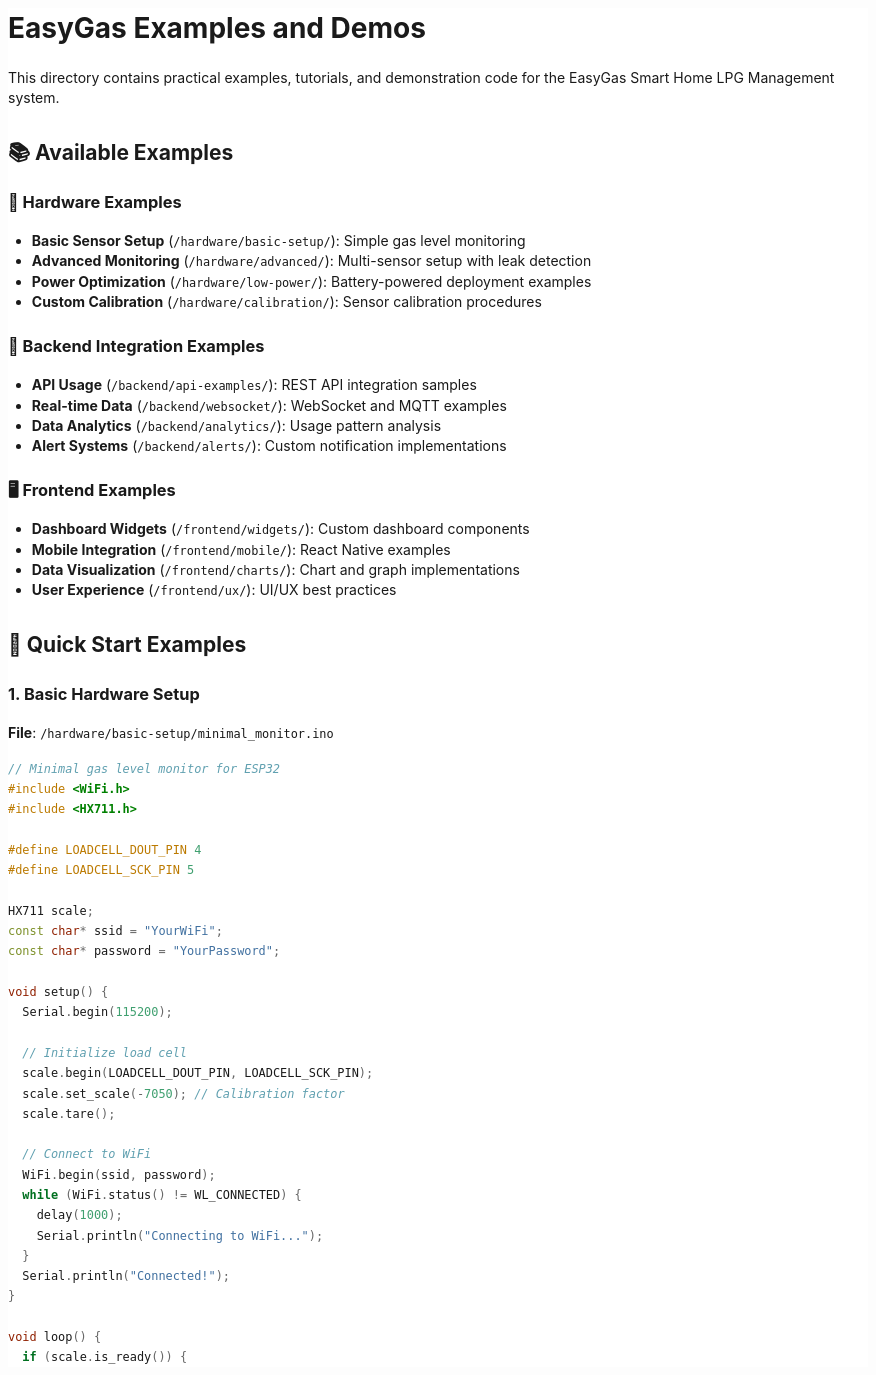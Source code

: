 # EasyGas Examples and Demos

This directory contains practical examples, tutorials, and demonstration code for the EasyGas Smart Home LPG Management system.

## 📚 Available Examples

### 🔧 Hardware Examples
- **Basic Sensor Setup** (`/hardware/basic-setup/`): Simple gas level monitoring
- **Advanced Monitoring** (`/hardware/advanced/`): Multi-sensor setup with leak detection
- **Power Optimization** (`/hardware/low-power/`): Battery-powered deployment examples
- **Custom Calibration** (`/hardware/calibration/`): Sensor calibration procedures

### 📡 Backend Integration Examples
- **API Usage** (`/backend/api-examples/`): REST API integration samples
- **Real-time Data** (`/backend/websocket/`): WebSocket and MQTT examples
- **Data Analytics** (`/backend/analytics/`): Usage pattern analysis
- **Alert Systems** (`/backend/alerts/`): Custom notification implementations

### 🖥️ Frontend Examples
- **Dashboard Widgets** (`/frontend/widgets/`): Custom dashboard components
- **Mobile Integration** (`/frontend/mobile/`): React Native examples
- **Data Visualization** (`/frontend/charts/`): Chart and graph implementations
- **User Experience** (`/frontend/ux/`): UI/UX best practices

## 🚀 Quick Start Examples

### 1. Basic Hardware Setup

**File**: `/hardware/basic-setup/minimal_monitor.ino`
```cpp
// Minimal gas level monitor for ESP32
#include <WiFi.h>
#include <HX711.h>

#define LOADCELL_DOUT_PIN 4
#define LOADCELL_SCK_PIN 5

HX711 scale;
const char* ssid = "YourWiFi";
const char* password = "YourPassword";

void setup() {
  Serial.begin(115200);
  
  // Initialize load cell
  scale.begin(LOADCELL_DOUT_PIN, LOADCELL_SCK_PIN);
  scale.set_scale(-7050); // Calibration factor
  scale.tare();
  
  // Connect to WiFi
  WiFi.begin(ssid, password);
  while (WiFi.status() != WL_CONNECTED) {
    delay(1000);
    Serial.println("Connecting to WiFi...");
  }
  Serial.println("Connected!");
}

void loop() {
  if (scale.is_ready()) {
```